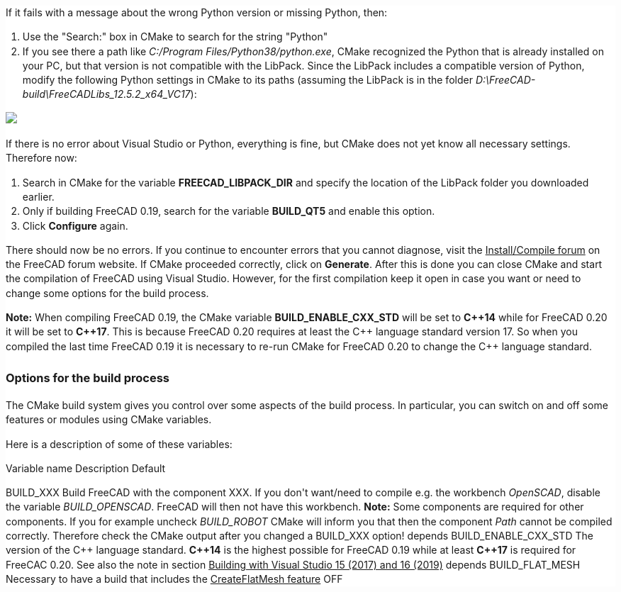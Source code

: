 If it fails with a message about the wrong Python version or missing Python, then:

1.  Use the \"Search:\" box in CMake to search for the string \"Python\"
2.  If you see there a path like *C:/Program Files/Python38/python.exe*, CMake recognized the Python that is already installed on your PC, but that version is not compatible with the LibPack. Since the LibPack includes a compatible version of Python, modify the following Python settings in CMake to its paths (assuming the LibPack is in the folder *D:\\FreeCAD-build\\FreeCADLibs\_12.5.2\_x64\_VC17*):

![](images/CMake_Python_settings.png )

If there is no error about Visual Studio or Python, everything is fine, but CMake does not yet know all necessary settings. Therefore now:

1.  Search in CMake for the variable **FREECAD\_LIBPACK\_DIR** and specify the location of the LibPack folder you downloaded earlier.
2.  Only if building FreeCAD 0.19, search for the variable **BUILD\_QT5** and enable this option.
3.  Click **Configure** again.

There should now be no errors. If you continue to encounter errors that you cannot diagnose, visit the [Install/Compile forum](https://forum.freecadweb.org/viewforum.php?f=4) on the FreeCAD forum website. If CMake proceeded correctly, click on **Generate**. After this is done you can close CMake and start the compilation of FreeCAD using Visual Studio. However, for the first compilation keep it open in case you want or need to change some options for the build process.

**Note:** When compiling FreeCAD 0.19, the CMake variable **BUILD\_ENABLE\_CXX\_STD** will be set to **C++14** while for FreeCAD 0.20 it will be set to **C++17**. This is because FreeCAD 0.20 requires at least the C++ language standard version 17. So when you compiled the last time FreeCAD 0.19 it is necessary to re-run CMake for FreeCAD 0.20 to change the C++ language standard.

### Options for the build process 

The CMake build system gives you control over some aspects of the build process. In particular, you can switch on and off some features or modules using CMake variables.

Here is a description of some of these variables:

  Variable name                            Description                                                                                                                                                                                                                                                                                                                                                                                                                                                                                                                                                        Default
    
  BUILD\_XXX                               Build FreeCAD with the component XXX. If you don\'t want/need to compile e.g. the workbench *OpenSCAD*, disable the variable *BUILD\_OPENSCAD*. FreeCAD will then not have this workbench. **Note:** Some components are required for other components. If you for example uncheck *BUILD\_ROBOT* CMake will inform you that then the component *Path* cannot be compiled correctly. Therefore check the CMake output after you changed a BUILD\_XXX option!                                                                                                       depends
  BUILD\_ENABLE\_CXX\_STD                  The version of the C++ language standard. **C++14** is the highest possible for FreeCAD 0.19 while at least **C++17** is required for FreeCAC 0.20. See also the note in section [Building with Visual Studio 15 (2017) and 16 (2019)](#Release_Build.md)                                                                                                                                                                                                                                                                                                  depends
  BUILD\_FLAT\_MESH                        Necessary to have a build that includes the [CreateFlatMesh feature](MeshPart_CreateFlatMesh.md)                                                                                                                                                                                                                                                                                                                                                                                                                                                           OFF